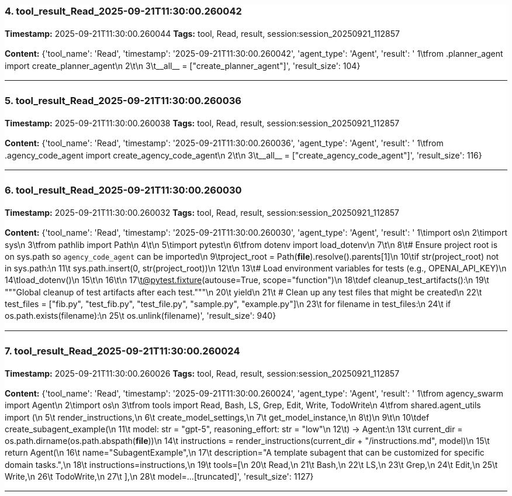 
### 4. tool_result_Read_2025-09-21T11:30:00.260042

**Timestamp:** 2025-09-21T11:30:00.260044
**Tags:** tool, Read, result, session:session_20250921_112857

**Content:** {'tool_name': 'Read', 'timestamp': '2025-09-21T11:30:00.260042', 'agent_type': 'Agent', 'result': '     1\tfrom .planner_agent import create_planner_agent\n     2\t\n     3\t__all__ = ["create_planner_agent"]', 'result_size': 104}

---

### 5. tool_result_Read_2025-09-21T11:30:00.260036

**Timestamp:** 2025-09-21T11:30:00.260038
**Tags:** tool, Read, result, session:session_20250921_112857

**Content:** {'tool_name': 'Read', 'timestamp': '2025-09-21T11:30:00.260036', 'agent_type': 'Agent', 'result': '     1\tfrom .agency_code_agent import create_agency_code_agent\n     2\t\n     3\t__all__ = ["create_agency_code_agent"]', 'result_size': 116}

---

### 6. tool_result_Read_2025-09-21T11:30:00.260030

**Timestamp:** 2025-09-21T11:30:00.260032
**Tags:** tool, Read, result, session:session_20250921_112857

**Content:** {'tool_name': 'Read', 'timestamp': '2025-09-21T11:30:00.260030', 'agent_type': 'Agent', 'result': '     1\timport os\n     2\timport sys\n     3\tfrom pathlib import Path\n     4\t\n     5\timport pytest\n     6\tfrom dotenv import load_dotenv\n     7\t\n     8\t# Ensure project root is on sys.path so `agency_code_agent` can be imported\n     9\tproject_root = Path(__file__).resolve().parents[1]\n    10\tif str(project_root) not in sys.path:\n    11\t    sys.path.insert(0, str(project_root))\n    12\t\n    13\t# Load environment variables for tests (e.g., OPENAI_API_KEY)\n    14\tload_dotenv()\n    15\t\n    16\t\n    17\t@pytest.fixture(autouse=True, scope="function")\n    18\tdef cleanup_test_artifacts():\n    19\t    """Global cleanup of test artifacts after each test."""\n    20\t    yield\n    21\t    # Clean up any test files that might be created\n    22\t    test_files = ["fib.py", "test_fib.py", "test_file.py", "sample.py", "example.py"]\n    23\t    for filename in test_files:\n    24\t        if os.path.exists(filename):\n    25\t            os.unlink(filename)', 'result_size': 940}

---

### 7. tool_result_Read_2025-09-21T11:30:00.260024

**Timestamp:** 2025-09-21T11:30:00.260026
**Tags:** tool, Read, result, session:session_20250921_112857

**Content:** {'tool_name': 'Read', 'timestamp': '2025-09-21T11:30:00.260024', 'agent_type': 'Agent', 'result': '     1\tfrom agency_swarm import Agent\n     2\timport os\n     3\tfrom tools import Read, Bash, LS, Grep, Edit, Write, TodoWrite\n     4\tfrom shared.agent_utils import (\n     5\t    render_instructions,\n     6\t    create_model_settings,\n     7\t    get_model_instance,\n     8\t)\n     9\t\n    10\tdef create_subagent_example(\n    11\t    model: str = "gpt-5", reasoning_effort: str = "low"\n    12\t) -> Agent:\n    13\t    current_dir = os.path.dirname(os.path.abspath(__file__))\n    14\t    instructions = render_instructions(current_dir + "/instructions.md", model)\n    15\t    return Agent(\n    16\t        name="SubagentExample",\n    17\t        description="A template subagent that can be customized for specific domain tasks.",\n    18\t        instructions=instructions,\n    19\t        tools=[\n    20\t            Read,\n    21\t            Bash,\n    22\t            LS,\n    23\t            Grep,\n    24\t            Edit,\n    25\t            Write,\n    26\t            TodoWrite,\n    27\t        ],\n    28\t        model=...[truncated]', 'result_size': 1127}

---
